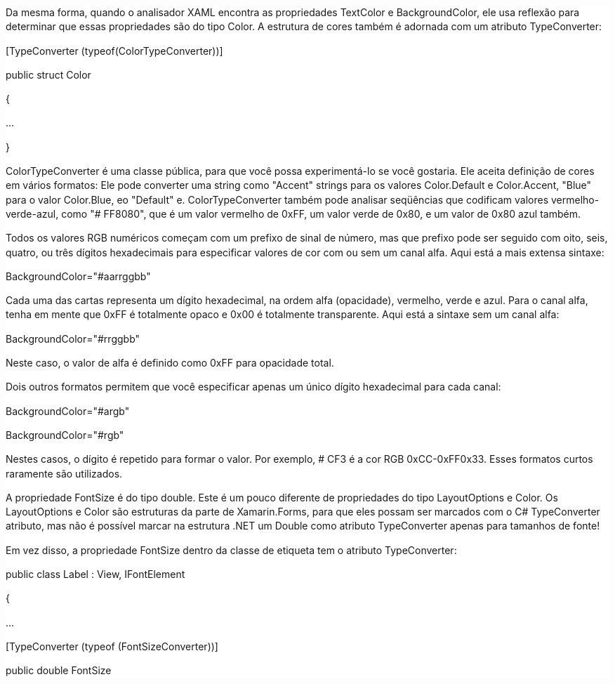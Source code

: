 Da mesma forma, quando o analisador XAML encontra as propriedades TextColor e BackgroundColor, ele usa reflexão para determinar que essas propriedades são do tipo Color. A estrutura de cores também é adornada com um atributo TypeConverter:

[TypeConverter (typeof(ColorTypeConverter))]

public struct Color

{

…

}

ColorTypeConverter é uma classe pública, para que você possa experimentá-lo se você gostaria. Ele aceita definição de cores em vários formatos: Ele pode converter uma string como &quot;Accent&quot; strings para os valores Color.Default e Color.Accent, &quot;Blue&quot; para o valor Color.Blue, eo &quot;Default&quot; e. ColorTypeConverter também pode analisar seqüências que codificam valores vermelho-verde-azul, como &quot;# FF8080&quot;, que é um valor vermelho de 0xFF, um valor verde de 0x80, e um valor de 0x80 azul também.

Todos os valores RGB numéricos começam com um prefixo de sinal de número, mas que prefixo pode ser seguido com oito, seis, quatro, ou três dígitos hexadecimais para especificar valores de cor com ou sem um canal alfa. Aqui está a mais extensa sintaxe:

BackgroundColor=&quot;#aarrggbb&quot;

Cada uma das cartas representa um dígito hexadecimal, na ordem alfa (opacidade), vermelho, verde e azul. Para o canal alfa, tenha em mente que 0xFF é totalmente opaco e 0x00 é totalmente transparente. Aqui está a sintaxe sem um canal alfa:

BackgroundColor=&quot;#rrggbb&quot;

Neste caso, o valor de alfa é definido como 0xFF para opacidade total.

Dois outros formatos permitem que você especificar apenas um único dígito hexadecimal para cada canal:

BackgroundColor=&quot;#argb&quot;

BackgroundColor=&quot;#rgb&quot;

Nestes casos, o dígito é repetido para formar o valor. Por exemplo, # CF3 é a cor RGB 0xCC-0xFF0x33\. Esses formatos curtos raramente são utilizados.

A propriedade FontSize é do tipo double. Este é um pouco diferente de propriedades do tipo LayoutOptions e Color. Os LayoutOptions e Color são estruturas da parte de Xamarin.Forms, para que eles possam ser marcados com o C# TypeConverter atributo, mas não é possível marcar na estrutura .NET um Double como atributo TypeConverter apenas para tamanhos de fonte!

Em vez disso, a propriedade FontSize dentro da classe de etiqueta tem o atributo TypeConverter:

public class Label : View, IFontElement

{

…

[TypeConverter (typeof (FontSizeConverter))]

public double FontSize
